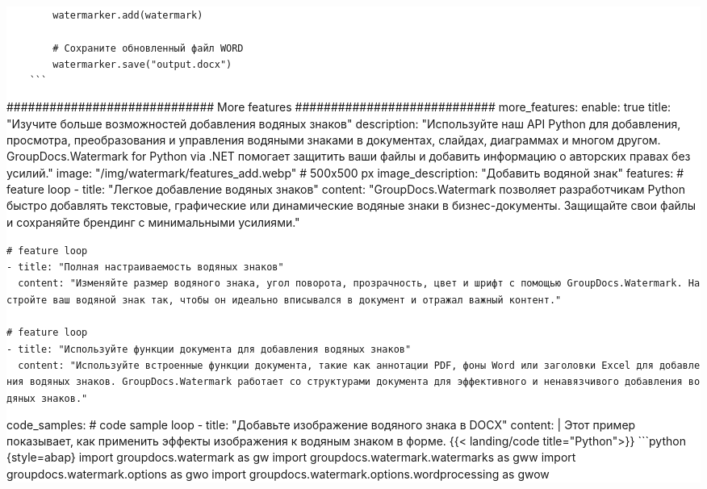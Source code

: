             watermarker.add(watermark)

            # Сохраните обновленный файл WORD
            watermarker.save("output.docx")
        ```            


############################# More features ############################
more_features:
  enable: true
  title: "Изучите больше возможностей добавления водяных знаков"
  description: "Используйте наш API Python для добавления, просмотра, преобразования и управления водяными знаками в документах, слайдах, диаграммах и многом другом. GroupDocs.Watermark for Python via .NET помогает защитить ваши файлы и добавить информацию о авторских правах без усилий."
  image: "/img/watermark/features_add.webp" # 500x500 px
  image_description: "Добавить водяной знак"
  features:
    # feature loop
    - title: "Легкое добавление водяных знаков"
      content: "GroupDocs.Watermark позволяет разработчикам Python быстро добавлять текстовые, графические или динамические водяные знаки в бизнес-документы. Защищайте свои файлы и сохраняйте брендинг с минимальными усилиями."

    # feature loop
    - title: "Полная настраиваемость водяных знаков"
      content: "Изменяйте размер водяного знака, угол поворота, прозрачность, цвет и шрифт с помощью GroupDocs.Watermark. Настройте ваш водяной знак так, чтобы он идеально вписывался в документ и отражал важный контент."

    # feature loop
    - title: "Используйте функции документа для добавления водяных знаков"
      content: "Используйте встроенные функции документа, такие как аннотации PDF, фоны Word или заголовки Excel для добавления водяных знаков. GroupDocs.Watermark работает со структурами документа для эффективного и ненавязчивого добавления водяных знаков."
      
  code_samples:
    # code sample loop
    - title: "Добавьте изображение водяного знака в DOCX"
      content: |
        Этот пример показывает, как применить эффекты изображения к водяным знаком в форме.
        {{< landing/code title="Python">}}
        ```python {style=abap}
        import groupdocs.watermark as gw
        import groupdocs.watermark.watermarks as gww
        import groupdocs.watermark.options as gwo
        import groupdocs.watermark.options.wordprocessing as gwow
